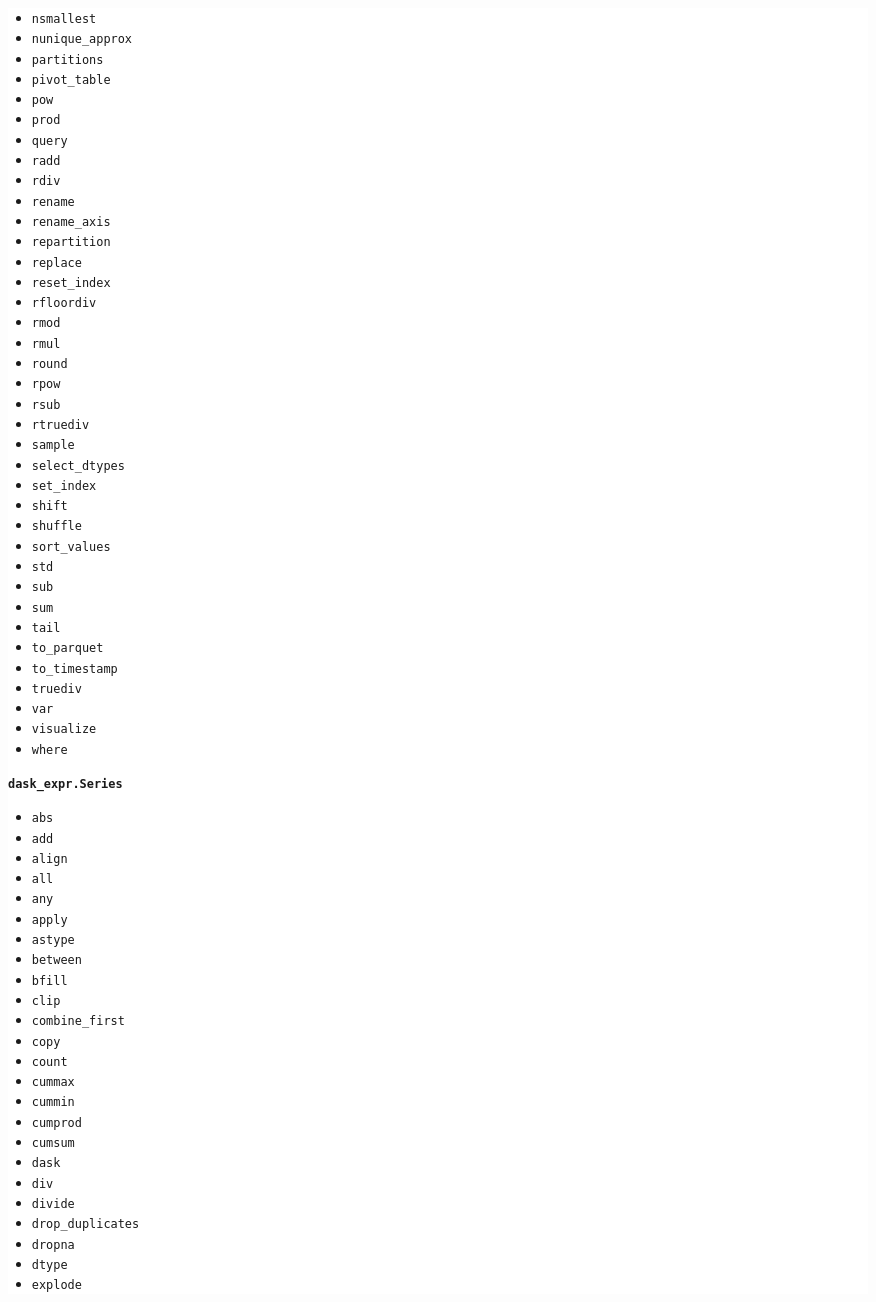 - `nsmallest`
- `nunique_approx`
- `partitions`
- `pivot_table`
- `pow`
- `prod`
- `query`
- `radd`
- `rdiv`
- `rename`
- `rename_axis`
- `repartition`
- `replace`
- `reset_index`
- `rfloordiv`
- `rmod`
- `rmul`
- `round`
- `rpow`
- `rsub`
- `rtruediv`
- `sample`
- `select_dtypes`
- `set_index`
- `shift`
- `shuffle`
- `sort_values`
- `std`
- `sub`
- `sum`
- `tail`
- `to_parquet`
- `to_timestamp`
- `truediv`
- `var`
- `visualize`
- `where`


**`dask_expr.Series`**

- `abs`
- `add`
- `align`
- `all`
- `any`
- `apply`
- `astype`
- `between`
- `bfill`
- `clip`
- `combine_first`
- `copy`
- `count`
- `cummax`
- `cummin`
- `cumprod`
- `cumsum`
- `dask`
- `div`
- `divide`
- `drop_duplicates`
- `dropna`
- `dtype`
- `explode`
